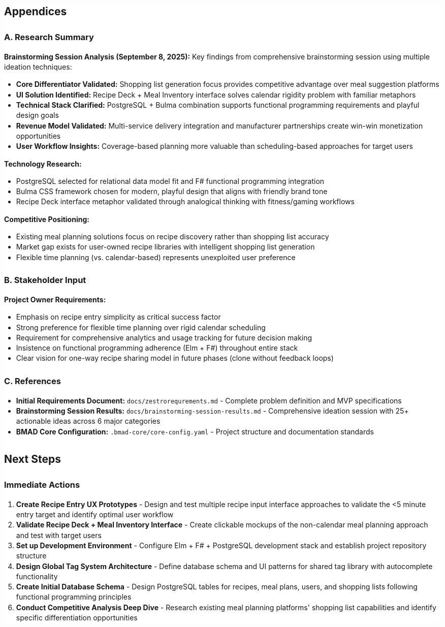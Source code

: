 ## Appendices

### A. Research Summary

**Brainstorming Session Analysis (September 8, 2025):**
Key findings from comprehensive brainstorming session using multiple ideation techniques:
- **Core Differentiator Validated:** Shopping list generation focus provides competitive advantage over meal suggestion platforms
- **UI Solution Identified:** Recipe Deck + Meal Inventory interface solves calendar rigidity problem with familiar metaphors
- **Technical Stack Clarified:** PostgreSQL + Bulma combination supports functional programming requirements and playful design goals
- **Revenue Model Validated:** Multi-service delivery integration and manufacturer partnerships create win-win monetization opportunities
- **User Workflow Insights:** Coverage-based planning more valuable than scheduling-based approaches for target users

**Technology Research:**
- PostgreSQL selected for relational data model fit and F# functional programming integration
- Bulma CSS framework chosen for modern, playful design that aligns with friendly brand tone
- Recipe Deck interface metaphor validated through analogical thinking with fitness/gaming workflows

**Competitive Positioning:**
- Existing meal planning solutions focus on recipe discovery rather than shopping list accuracy
- Market gap exists for user-owned recipe libraries with intelligent shopping list generation
- Flexible time planning (vs. calendar-based) represents unexploited user preference

### B. Stakeholder Input

**Project Owner Requirements:**
- Emphasis on recipe entry simplicity as critical success factor
- Strong preference for flexible time planning over rigid calendar scheduling
- Requirement for comprehensive analytics and usage tracking for future decision making
- Insistence on functional programming adherence (Elm + F#) throughout entire stack
- Clear vision for one-way recipe sharing model in future phases (clone without feedback loops)

### C. References

- **Initial Requirements Document:** `docs/zestrorequrements.md` - Complete problem definition and MVP specifications
- **Brainstorming Session Results:** `docs/brainstorming-session-results.md` - Comprehensive ideation session with 25+ actionable ideas across 6 major categories
- **BMAD Core Configuration:** `.bmad-core/core-config.yaml` - Project structure and documentation standards

## Next Steps

### Immediate Actions

1. **Create Recipe Entry UX Prototypes** - Design and test multiple recipe input interface approaches to validate the <5 minute entry target and identify optimal user workflow
2. **Validate Recipe Deck + Meal Inventory Interface** - Create clickable mockups of the non-calendar meal planning approach and test with target users
3. **Set up Development Environment** - Configure Elm + F# + PostgreSQL development stack and establish project repository structure
4. **Design Global Tag System Architecture** - Define database schema and UI patterns for shared tag library with autocomplete functionality
5. **Create Initial Database Schema** - Design PostgreSQL tables for recipes, meal plans, users, and shopping lists following functional programming principles
6. **Conduct Competitive Analysis Deep Dive** - Research existing meal planning platforms' shopping list capabilities and identify specific differentiation opportunities